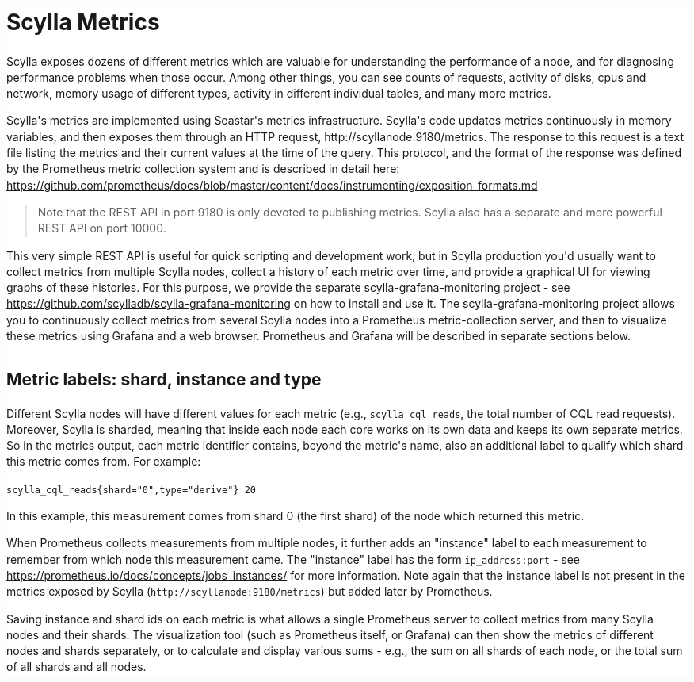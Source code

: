 # Scylla Metrics
Scylla exposes dozens of different metrics which are valuable for
understanding the performance of a node, and for diagnosing performance
problems when those occur. Among other things, you can see counts of requests,
activity of disks, cpus and network, memory usage of different types,
activity in different individual tables, and many more metrics.

Scylla's metrics are implemented using Seastar's metrics infrastructure.
Scylla's code updates metrics continuously in memory variables, and then
exposes them through an HTTP request, http://scyllanode:9180/metrics.
The response to this request is a text file listing the metrics and their
current values at the time of the query. This protocol, and the format of
the response was defined by the Prometheus metric collection system and
is described in detail here: https://github.com/prometheus/docs/blob/master/content/docs/instrumenting/exposition_formats.md

> Note that the REST API in port 9180 is only devoted to publishing metrics.
> Scylla also has a separate and more powerful REST API on port 10000.

This very simple REST API is useful for quick scripting and development work,
but in Scylla production you'd usually want to collect metrics from multiple
Scylla nodes, collect a history of each metric over time, and provide a
graphical UI for viewing graphs of these histories. For this purpose,
we provide the separate scylla-grafana-monitoring project - see
https://github.com/scylladb/scylla-grafana-monitoring on how to install and
use it. The scylla-grafana-monitoring project allows you to continuously
collect metrics from several Scylla nodes into a Prometheus metric-collection
server, and then to visualize these metrics using Grafana and a web browser.
Prometheus and Grafana will be described in separate sections below.

## Metric labels: shard, instance and type
Different Scylla nodes will have different values for each metric (e.g.,
`scylla_cql_reads`, the total number of CQL read requests). Moreover, Scylla
is sharded, meaning that inside each node each core works on its own data
and keeps its own separate metrics. So in the metrics output, each metric
identifier contains, beyond the metric's name, also an additional label to
qualify which shard this metric comes from. For example:
```
scylla_cql_reads{shard="0",type="derive"} 20
```
In this example, this measurement comes from shard 0 (the first shard) of
the node which returned this metric.

When Prometheus collects measurements from multiple nodes, it further adds
an "instance" label to each measurement to remember from which node this
measurement came. The "instance" label has the form `ip_address:port` - see
https://prometheus.io/docs/concepts/jobs_instances/ for more information.
Note again that the instance label is not present in the metrics exposed by
Scylla (`http://scyllanode:9180/metrics`) but added later by Prometheus.

Saving instance and shard ids on each metric is what allows a single
Prometheus server to collect metrics from many Scylla nodes and their shards.
The visualization tool (such as Prometheus itself, or Grafana) can then show
the metrics of different nodes and shards separately, or to calculate and
display various sums - e.g., the sum on all shards of each node, or the total
sum of all shards and all nodes.
